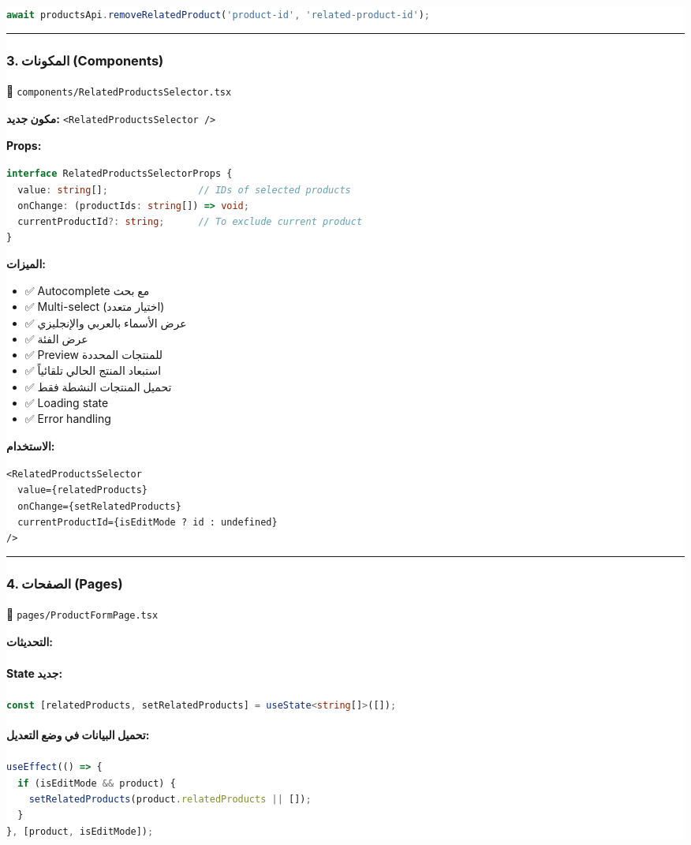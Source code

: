 ```typescript
await productsApi.removeRelatedProduct('product-id', 'related-product-id');
```

---

### 3. **المكونات (Components)**
📁 `components/RelatedProductsSelector.tsx`

**مكون جديد:** `<RelatedProductsSelector />`

**Props:**
```typescript
interface RelatedProductsSelectorProps {
  value: string[];                // IDs of selected products
  onChange: (productIds: string[]) => void;
  currentProductId?: string;      // To exclude current product
}
```

**الميزات:**
- ✅ Autocomplete مع بحث
- ✅ Multi-select (اختيار متعدد)
- ✅ عرض الأسماء بالعربي والإنجليزي
- ✅ عرض الفئة
- ✅ Preview للمنتجات المحددة
- ✅ استبعاد المنتج الحالي تلقائياً
- ✅ تحميل المنتجات النشطة فقط
- ✅ Loading state
- ✅ Error handling

**الاستخدام:**
```tsx
<RelatedProductsSelector
  value={relatedProducts}
  onChange={setRelatedProducts}
  currentProductId={isEditMode ? id : undefined}
/>
```

---

### 4. **الصفحات (Pages)**
📁 `pages/ProductFormPage.tsx`

**التحديثات:**

#### State جديد:
```typescript
const [relatedProducts, setRelatedProducts] = useState<string[]>([]);
```

#### تحميل البيانات في وضع التعديل:
```typescript
useEffect(() => {
  if (isEditMode && product) {
    setRelatedProducts(product.relatedProducts || []);
  }
}, [product, isEditMode]);
```
